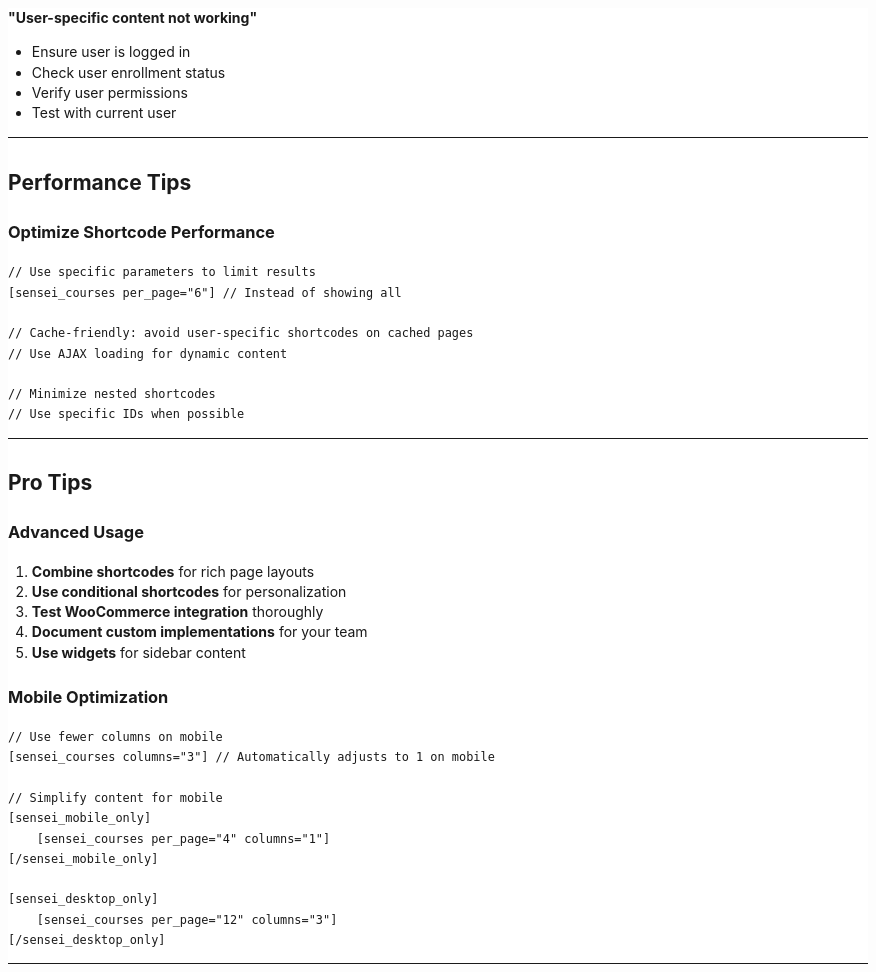 **"User-specific content not working"**
- Ensure user is logged in
- Check user enrollment status
- Verify user permissions
- Test with current user

---

## Performance Tips

### Optimize Shortcode Performance

```
// Use specific parameters to limit results
[sensei_courses per_page="6"] // Instead of showing all

// Cache-friendly: avoid user-specific shortcodes on cached pages
// Use AJAX loading for dynamic content

// Minimize nested shortcodes
// Use specific IDs when possible
```

---

## Pro Tips

### Advanced Usage

1. **Combine shortcodes** for rich page layouts
2. **Use conditional shortcodes** for personalization
3. **Test WooCommerce integration** thoroughly
4. **Document custom implementations** for your team
5. **Use widgets** for sidebar content

### Mobile Optimization

```
// Use fewer columns on mobile
[sensei_courses columns="3"] // Automatically adjusts to 1 on mobile

// Simplify content for mobile
[sensei_mobile_only]
    [sensei_courses per_page="4" columns="1"]
[/sensei_mobile_only]

[sensei_desktop_only]
    [sensei_courses per_page="12" columns="3"]
[/sensei_desktop_only]
```

---

